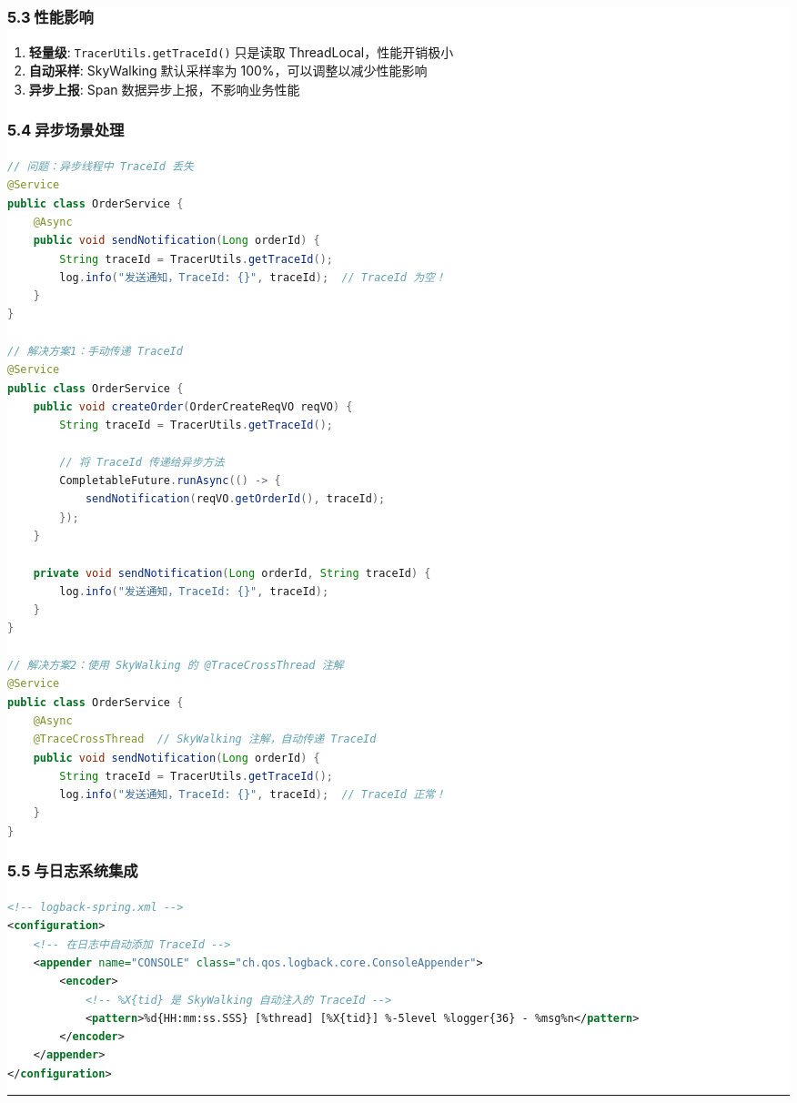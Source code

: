 ### 5.3 性能影响
1. **轻量级**: `TracerUtils.getTraceId()` 只是读取 ThreadLocal，性能开销极小
2. **自动采样**: SkyWalking 默认采样率为 100%，可以调整以减少性能影响
3. **异步上报**: Span 数据异步上报，不影响业务性能

### 5.4 异步场景处理
```java
// 问题：异步线程中 TraceId 丢失
@Service
public class OrderService {
    @Async
    public void sendNotification(Long orderId) {
        String traceId = TracerUtils.getTraceId();
        log.info("发送通知，TraceId: {}", traceId);  // TraceId 为空！
    }
}

// 解决方案1：手动传递 TraceId
@Service
public class OrderService {
    public void createOrder(OrderCreateReqVO reqVO) {
        String traceId = TracerUtils.getTraceId();

        // 将 TraceId 传递给异步方法
        CompletableFuture.runAsync(() -> {
            sendNotification(reqVO.getOrderId(), traceId);
        });
    }

    private void sendNotification(Long orderId, String traceId) {
        log.info("发送通知，TraceId: {}", traceId);
    }
}

// 解决方案2：使用 SkyWalking 的 @TraceCrossThread 注解
@Service
public class OrderService {
    @Async
    @TraceCrossThread  // SkyWalking 注解，自动传递 TraceId
    public void sendNotification(Long orderId) {
        String traceId = TracerUtils.getTraceId();
        log.info("发送通知，TraceId: {}", traceId);  // TraceId 正常！
    }
}
```

### 5.5 与日志系统集成
```xml
<!-- logback-spring.xml -->
<configuration>
    <!-- 在日志中自动添加 TraceId -->
    <appender name="CONSOLE" class="ch.qos.logback.core.ConsoleAppender">
        <encoder>
            <!-- %X{tid} 是 SkyWalking 自动注入的 TraceId -->
            <pattern>%d{HH:mm:ss.SSS} [%thread] [%X{tid}] %-5level %logger{36} - %msg%n</pattern>
        </encoder>
    </appender>
</configuration>
```

---
